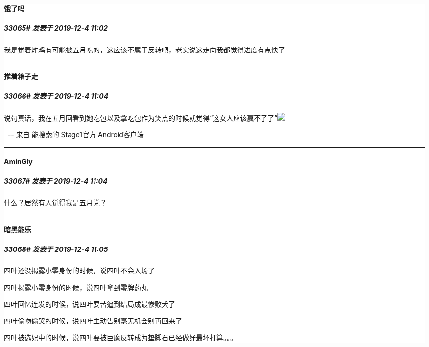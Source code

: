 ####  饿了吗  
##### 33065#       发表于 2019-12-4 11:02




我是觉着炸鸡有可能被五月吃的，这应该不属于反转吧，老实说这走向我都觉得进度有点快了







-----

####  推着箱子走  
##### 33066#       发表于 2019-12-4 11:04




说句真话，我在五月回看到她吃包以及拿吃包作为笑点的时候就觉得“这女人应该赢不了了”<img src="https://static.saraba1st.com/image/smiley/face2017/002.png" referrerpolicy="no-referrer">

[  -- 来自 能搜索的 Stage1官方 Android客户端](https://www.coolapk.com/apk/140634)







-----

####  AminGly  
##### 33067#       发表于 2019-12-4 11:04




什么？居然有人觉得我是五月党？







-----

####  暗黑能乐  
##### 33068#       发表于 2019-12-4 11:05




四叶还没揭露小零身份的时候，说四叶不会入场了

四叶揭露小零身份的时候，说四叶拿到零牌药丸

四叶回忆连发的时候，说四叶要苦逼到结局成最惨败犬了

四叶偷吻偷哭的时候，说四叶主动告别毫无机会别再回来了

四叶被选妃中的时候，说四叶要被巨魔反转成为垫脚石已经做好最坏打算。。。



